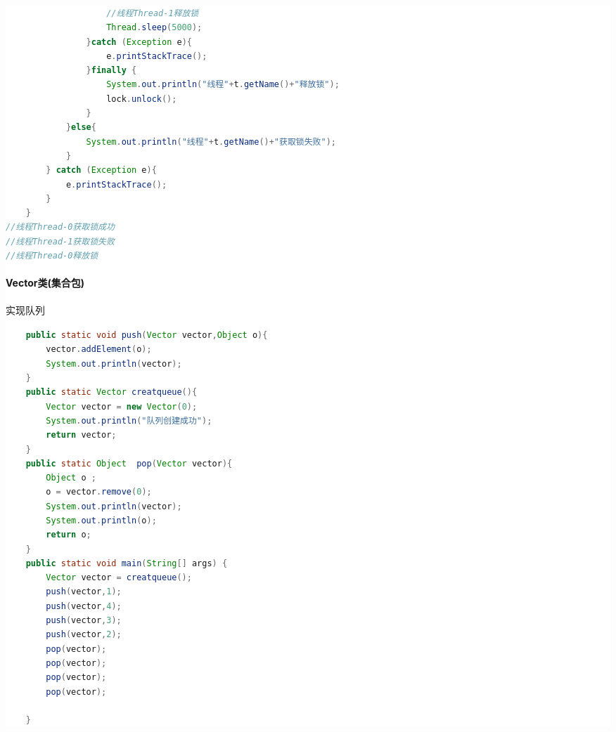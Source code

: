 ~~~~java
                    //线程Thread-1释放锁
                    Thread.sleep(5000);
                }catch (Exception e){
                    e.printStackTrace();
                }finally {
                    System.out.println("线程"+t.getName()+"释放锁");
                    lock.unlock();
                }
            }else{
                System.out.println("线程"+t.getName()+"获取锁失败");
            }
        } catch (Exception e){
            e.printStackTrace();
        }
    }
//线程Thread-0获取锁成功
//线程Thread-1获取锁失败
//线程Thread-0释放锁
~~~~



#### Vector类(集合包)

实现队列

~~~~~java
    public static void push(Vector vector,Object o){
        vector.addElement(o);
        System.out.println(vector);
    }
    public static Vector creatqueue(){
        Vector vector = new Vector(0);
        System.out.println("队列创建成功");
        return vector;
    }
    public static Object  pop(Vector vector){
        Object o ;
        o = vector.remove(0);
        System.out.println(vector);
        System.out.println(o);
        return o;
    }
    public static void main(String[] args) {
        Vector vector = creatqueue();
        push(vector,1);
        push(vector,4);
        push(vector,3);
        push(vector,2);
        pop(vector);
        pop(vector);
        pop(vector);
        pop(vector);

    }
~~~~~

